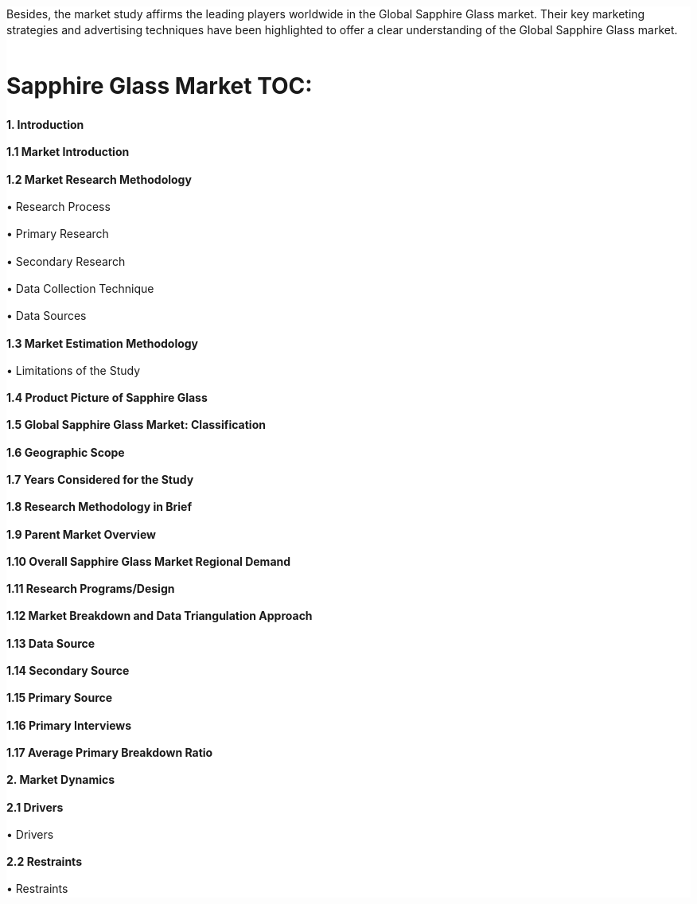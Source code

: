 Besides, the market study affirms the leading players worldwide in the Global Sapphire Glass market. Their key marketing strategies and advertising techniques have been highlighted to offer a clear understanding of the Global Sapphire Glass market.

# <strong>Sapphire Glass Market TOC:</strong>

<strong>1. Introduction</strong>

<strong>1.1 Market Introduction</strong>

<strong>1.2 Market Research Methodology</strong>

• Research Process

• Primary Research

• Secondary Research

• Data Collection Technique

• Data Sources

<strong>1.3 Market Estimation Methodology</strong>

• Limitations of the Study

<strong>1.4 Product Picture of Sapphire Glass</strong>

<strong>1.5 Global Sapphire Glass Market: Classification</strong>

<strong>1.6 Geographic Scope</strong>

<strong>1.7 Years Considered for the Study</strong>

<strong>1.8 Research Methodology in Brief</strong>

<strong>1.9 Parent Market Overview</strong>

<strong>1.10 Overall Sapphire Glass Market Regional Demand</strong>

<strong>1.11 Research Programs/Design</strong>

<strong>1.12 Market Breakdown and Data Triangulation Approach</strong>

<strong>1.13 Data Source</strong>

<strong>1.14 Secondary Source</strong>

<strong>1.15 Primary Source</strong>

<strong>1.16 Primary Interviews</strong>

<strong>1.17 Average Primary Breakdown Ratio</strong>

<strong>2. Market Dynamics</strong>

<strong>2.1 Drivers</strong>

• Drivers

<strong>2.2 Restraints</strong>

• Restraints

